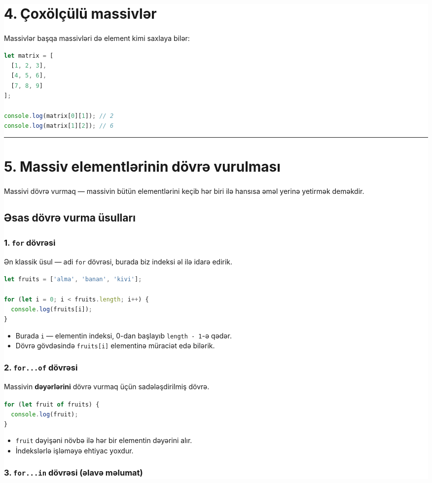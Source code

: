 
# 4. Çoxölçülü massivlər

Massivlər başqa massivləri də element kimi saxlaya bilər:

```javascript
let matrix = [
  [1, 2, 3],
  [4, 5, 6],
  [7, 8, 9]
];

console.log(matrix[0][1]); // 2
console.log(matrix[1][2]); // 6
```

---

# 5. Massiv elementlərinin dövrə vurulması

Massivi dövrə vurmaq — massivin bütün elementlərini keçib hər biri ilə hansısa əməl yerinə yetirmək deməkdir.

## Əsas dövrə vurma üsulları

### 1. `for` dövrəsi

Ən klassik üsul — adi `for` dövrəsi, burada biz indeksi əl ilə idarə edirik.

```javascript
let fruits = ['alma', 'banan', 'kivi'];

for (let i = 0; i < fruits.length; i++) {
  console.log(fruits[i]);
}
```

- Burada `i` — elementin indeksi, 0-dan başlayıb `length - 1`-ə qədər.
- Dövrə gövdəsində `fruits[i]` elementinə müraciət edə bilərik.

### 2. `for...of` dövrəsi

Massivin **dəyərlərini** dövrə vurmaq üçün sadələşdirilmiş dövrə.

```javascript
for (let fruit of fruits) {
  console.log(fruit);
}
```

- `fruit` dəyişəni növbə ilə hər bir elementin dəyərini alır.
- İndekslərlə işləməyə ehtiyac yoxdur.

### 3. `for...in` dövrəsi (əlavə məlumat)
